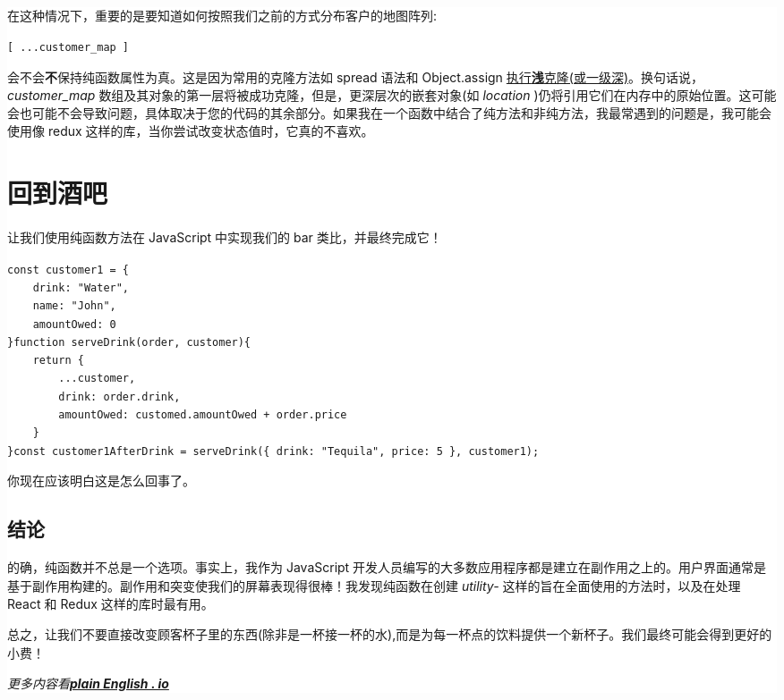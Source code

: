 在这种情况下，重要的是要知道如何按照我们之前的方式分布客户的地图阵列:

```
[ ...customer_map ]
```

会不会**不**保持纯函数属性为真。这是因为常用的克隆方法如 spread 语法和 Object.assign [执行**浅**克隆(或一级深)](https://stackoverflow.com/questions/38416020/deep-copy-in-es6-using-the-spread-syntax)。换句话说， *customer_map* 数组及其对象的第一层将被成功克隆，但是，更深层次的嵌套对象(如 *location* )仍将引用它们在内存中的原始位置。这可能会也可能不会导致问题，具体取决于您的代码的其余部分。如果我在一个函数中结合了纯方法和非纯方法，我最常遇到的问题是，我可能会使用像 redux 这样的库，当你尝试改变状态值时，它真的不喜欢。

# 回到酒吧

让我们使用纯函数方法在 JavaScript 中实现我们的 bar 类比，并最终完成它！

```
const customer1 = {
    drink: "Water",
    name: "John",
    amountOwed: 0
}function serveDrink(order, customer){
    return { 
        ...customer, 
        drink: order.drink, 
        amountOwed: customed.amountOwed + order.price 
    }
}const customer1AfterDrink = serveDrink({ drink: "Tequila", price: 5 }, customer1);
```

你现在应该明白这是怎么回事了。

## 结论

的确，纯函数并不总是一个选项。事实上，我作为 JavaScript 开发人员编写的大多数应用程序都是建立在副作用之上的。用户界面通常是基于副作用构建的。副作用和突变使我们的屏幕表现得很棒！我发现纯函数在创建 *utility-* 这样的旨在全面使用的方法时，以及在处理 React 和 Redux 这样的库时最有用。

总之，让我们不要直接改变顾客杯子里的东西(除非是一杯接一杯的水),而是为每一杯点的饮料提供一个新杯子。我们最终可能会得到更好的小费！

*更多内容看*[***plain English . io***](http://plainenglish.io/)